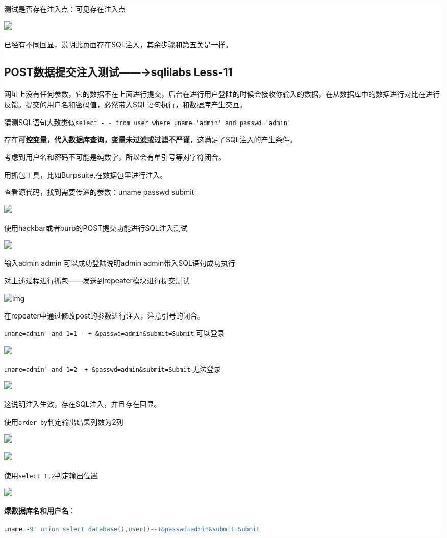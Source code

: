 测试是否存在注入点：可见存在注入点

![](https://img.yatjay.top/md/202203251644479.png)

已经有不同回显，说明此页面存在SQL注入，其余步骤和第五关是一样。

## POST数据提交注入测试——→sqlilabs Less-11

网址上没有任何参数，它的数据不在上面进行提交，后台在进行用户登陆的时候会接收你输入的数据，在从数据库中的数据进行对比在进行反馈。提交的用户名和密码值，必然带入SQL语句执行，和数据库产生交互。

猜测SQL语句大致类似`select - - from user where uname='admin' and passwd='admin'`

存在**可控变量，代入数据库查询，变量未过滤或过滤不严谨**，这满足了SQL注入的产生条件。

考虑到用户名和密码不可能是纯数字，所以会有单引号等对字符闭合。

用抓包工具，比如Burpsuite,在数据包里进行注入。

查看源代码，找到需要传递的参数：uname  passwd  submit     

![](https://img.yatjay.top/md/202203251644959.png)

使用hackbar或者burp的POST提交功能进行SQL注入测试

![](https://img.yatjay.top/md/202203251644934.png)

输入admin admin 可以成功登陆说明admin admin带入SQL语句成功执行

对上述过程进行抓包——发送到repeater模块进行提交测试

![img](https://img.yatjay.top/md/202203251644265.png)

在repeater中通过修改post的参数进行注入，注意引号的闭合。

`uname=admin' and 1=1 --+ &passwd=admin&submit=Submit` 可以登录

![](https://img.yatjay.top/md/202203251644030.png)

`uname=admin' and 1=2--+ &passwd=admin&submit=Submit` 无法登录

![](https://img.yatjay.top/md/202203251644204.png)

这说明注入生效，存在SQL注入，并且存在回显。

使用`order by`判定输出结果列数为2列

![](https://img.yatjay.top/md/202203251644183.png)

![](https://img.yatjay.top/md/202203251644773.png)

使用`select 1,2`判定输出位置

![](https://img.yatjay.top/md/202203251644758.png)

**爆数据库名和用户名**：

```sql
uname=-9' union select database(),user()--+&passwd=admin&submit=Submit
```
